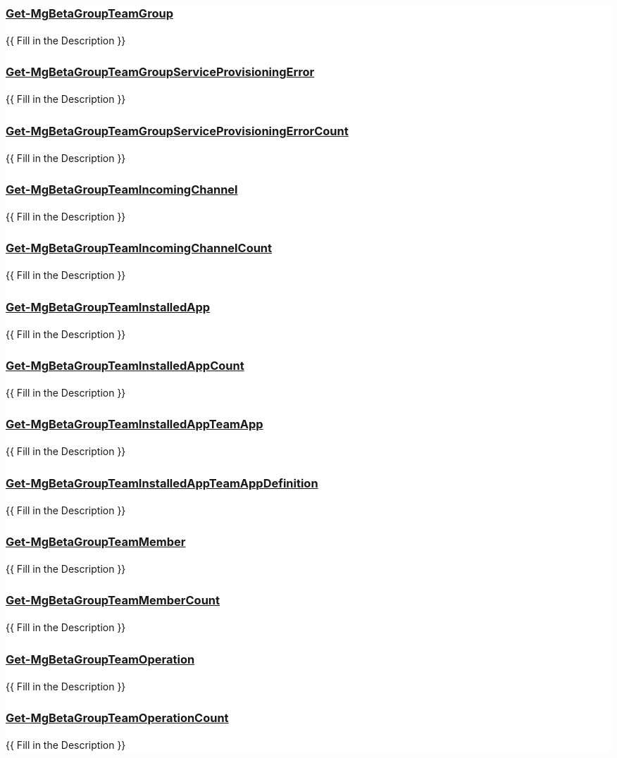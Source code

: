 ### [Get-MgBetaGroupTeamGroup](Get-MgBetaGroupTeamGroup.md)
{{ Fill in the Description }}

### [Get-MgBetaGroupTeamGroupServiceProvisioningError](Get-MgBetaGroupTeamGroupServiceProvisioningError.md)
{{ Fill in the Description }}

### [Get-MgBetaGroupTeamGroupServiceProvisioningErrorCount](Get-MgBetaGroupTeamGroupServiceProvisioningErrorCount.md)
{{ Fill in the Description }}

### [Get-MgBetaGroupTeamIncomingChannel](Get-MgBetaGroupTeamIncomingChannel.md)
{{ Fill in the Description }}

### [Get-MgBetaGroupTeamIncomingChannelCount](Get-MgBetaGroupTeamIncomingChannelCount.md)
{{ Fill in the Description }}

### [Get-MgBetaGroupTeamInstalledApp](Get-MgBetaGroupTeamInstalledApp.md)
{{ Fill in the Description }}

### [Get-MgBetaGroupTeamInstalledAppCount](Get-MgBetaGroupTeamInstalledAppCount.md)
{{ Fill in the Description }}

### [Get-MgBetaGroupTeamInstalledAppTeamApp](Get-MgBetaGroupTeamInstalledAppTeamApp.md)
{{ Fill in the Description }}

### [Get-MgBetaGroupTeamInstalledAppTeamAppDefinition](Get-MgBetaGroupTeamInstalledAppTeamAppDefinition.md)
{{ Fill in the Description }}

### [Get-MgBetaGroupTeamMember](Get-MgBetaGroupTeamMember.md)
{{ Fill in the Description }}

### [Get-MgBetaGroupTeamMemberCount](Get-MgBetaGroupTeamMemberCount.md)
{{ Fill in the Description }}

### [Get-MgBetaGroupTeamOperation](Get-MgBetaGroupTeamOperation.md)
{{ Fill in the Description }}

### [Get-MgBetaGroupTeamOperationCount](Get-MgBetaGroupTeamOperationCount.md)
{{ Fill in the Description }}
